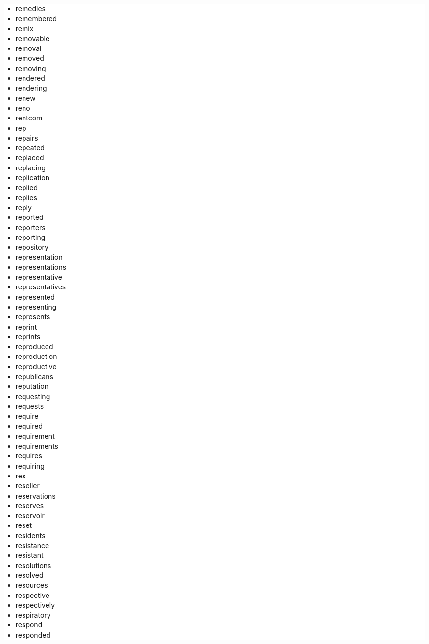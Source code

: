 - remedies
- remembered
- remix
- removable
- removal
- removed
- removing
- rendered
- rendering
- renew
- reno
- rentcom
- rep
- repairs
- repeated
- replaced
- replacing
- replication
- replied
- replies
- reply
- reported
- reporters
- reporting
- repository
- representation
- representations
- representative
- representatives
- represented
- representing
- represents
- reprint
- reprints
- reproduced
- reproduction
- reproductive
- republicans
- reputation
- requesting
- requests
- require
- required
- requirement
- requirements
- requires
- requiring
- res
- reseller
- reservations
- reserves
- reservoir
- reset
- residents
- resistance
- resistant
- resolutions
- resolved
- resources
- respective
- respectively
- respiratory
- respond
- responded